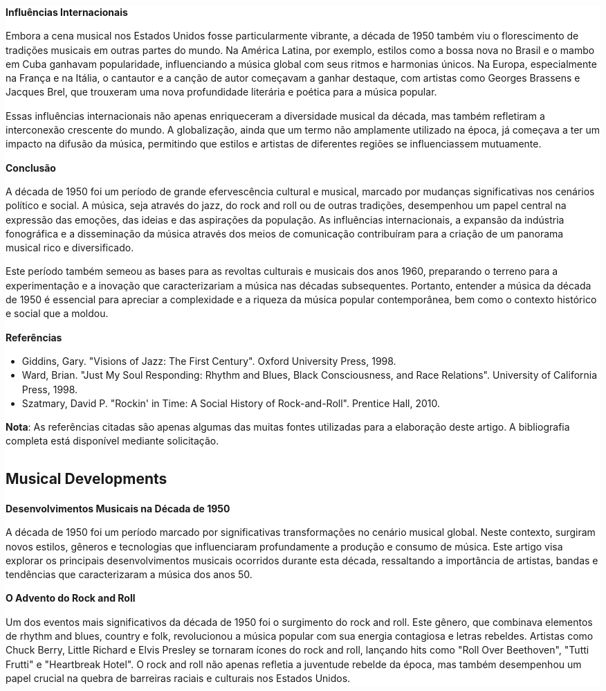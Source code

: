 **Influências Internacionais**

Embora a cena musical nos Estados Unidos fosse particularmente vibrante, a década de 1950 também viu o florescimento de tradições musicais em outras partes do mundo. Na América Latina, por exemplo, estilos como a bossa nova no Brasil e o mambo em Cuba ganhavam popularidade, influenciando a música global com seus ritmos e harmonias únicos. Na Europa, especialmente na França e na Itália, o cantautor e a canção de autor começavam a ganhar destaque, com artistas como Georges Brassens e Jacques Brel, que trouxeram uma nova profundidade literária e poética para a música popular.

Essas influências internacionais não apenas enriqueceram a diversidade musical da década, mas também refletiram a interconexão crescente do mundo. A globalização, ainda que um termo não amplamente utilizado na época, já começava a ter um impacto na difusão da música, permitindo que estilos e artistas de diferentes regiões se influenciassem mutuamente.

**Conclusão**

A década de 1950 foi um período de grande efervescência cultural e musical, marcado por mudanças significativas nos cenários político e social. A música, seja através do jazz, do rock and roll ou de outras tradições, desempenhou um papel central na expressão das emoções, das ideias e das aspirações da população. As influências internacionais, a expansão da indústria fonográfica e a disseminação da música através dos meios de comunicação contribuíram para a criação de um panorama musical rico e diversificado.

Este período também semeou as bases para as revoltas culturais e musicais dos anos 1960, preparando o terreno para a experimentação e a inovação que caracterizariam a música nas décadas subsequentes. Portanto, entender a música da década de 1950 é essencial para apreciar a complexidade e a riqueza da música popular contemporânea, bem como o contexto histórico e social que a moldou.

**Referências**

- Giddins, Gary. "Visions of Jazz: The First Century". Oxford University Press, 1998.
- Ward, Brian. "Just My Soul Responding: Rhythm and Blues, Black Consciousness, and Race Relations". University of California Press, 1998.
- Szatmary, David P. "Rockin' in Time: A Social History of Rock-and-Roll". Prentice Hall, 2010.

**Nota**: As referências citadas são apenas algumas das muitas fontes utilizadas para a elaboração deste artigo. A bibliografia completa está disponível mediante solicitação.

## Musical Developments

**Desenvolvimentos Musicais na Década de 1950**

A década de 1950 foi um período marcado por significativas transformações no cenário musical global. Neste contexto, surgiram novos estilos, gêneros e tecnologias que influenciaram profundamente a produção e consumo de música. Este artigo visa explorar os principais desenvolvimentos musicais ocorridos durante esta década, ressaltando a importância de artistas, bandas e tendências que caracterizaram a música dos anos 50.

**O Advento do Rock and Roll**

Um dos eventos mais significativos da década de 1950 foi o surgimento do rock and roll. Este gênero, que combinava elementos de rhythm and blues, country e folk, revolucionou a música popular com sua energia contagiosa e letras rebeldes. Artistas como Chuck Berry, Little Richard e Elvis Presley se tornaram ícones do rock and roll, lançando hits como "Roll Over Beethoven", "Tutti Frutti" e "Heartbreak Hotel". O rock and roll não apenas refletia a juventude rebelde da época, mas também desempenhou um papel crucial na quebra de barreiras raciais e culturais nos Estados Unidos.
